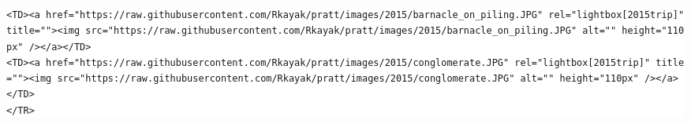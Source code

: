	<TD><a href="https://raw.githubusercontent.com/Rkayak/pratt/images/2015/barnacle_on_piling.JPG" rel="lightbox[2015trip]" title=""><img src="https://raw.githubusercontent.com/Rkayak/pratt/images/2015/barnacle_on_piling.JPG" alt="" height="110px" /></a></TD>
	<TD><a href="https://raw.githubusercontent.com/Rkayak/pratt/images/2015/conglomerate.JPG" rel="lightbox[2015trip]" title=""><img src="https://raw.githubusercontent.com/Rkayak/pratt/images/2015/conglomerate.JPG" alt="" height="110px" /></a></TD>
	</TR>